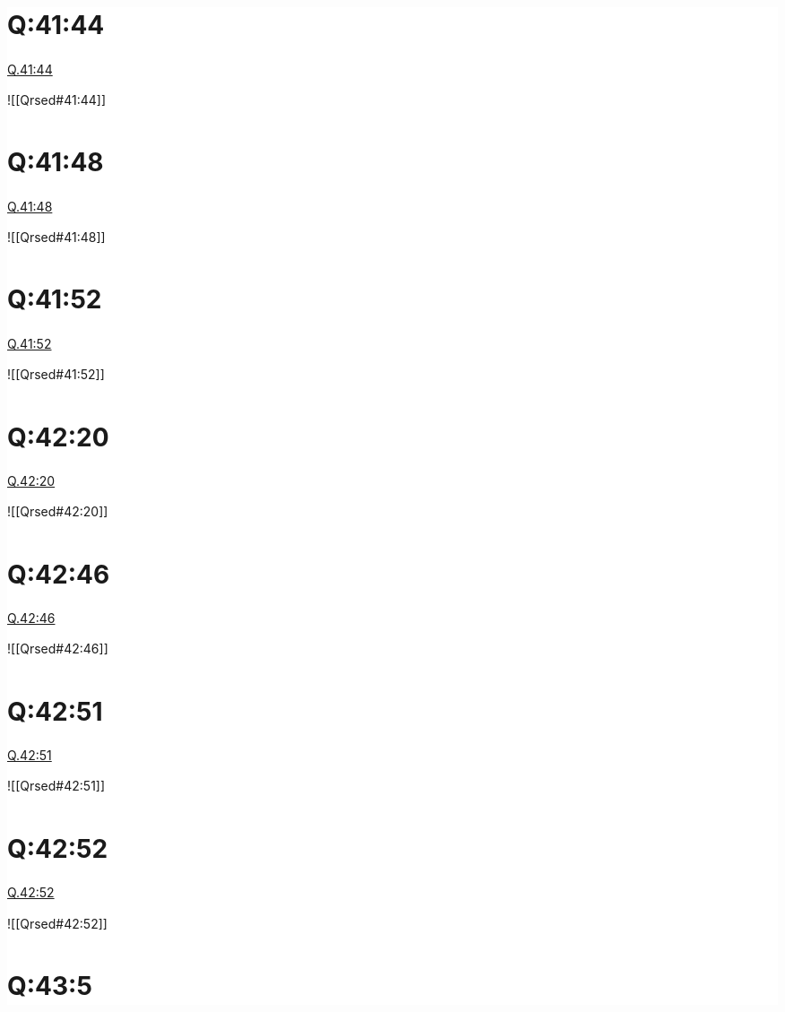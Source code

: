 # Q:41:44

[Q.41:44](https://quran.com/41:44/tafsirs/ar-tafsir-al-tabari)

![[Qrsed#41:44]]

# Q:41:48

[Q.41:48](https://quran.com/41:48/tafsirs/ar-tafsir-al-tabari)

![[Qrsed#41:48]]

# Q:41:52

[Q.41:52](https://quran.com/41:52/tafsirs/ar-tafsir-al-tabari)

![[Qrsed#41:52]]

# Q:42:20

[Q.42:20](https://quran.com/42:20/tafsirs/ar-tafsir-al-tabari)

![[Qrsed#42:20]]

# Q:42:46

[Q.42:46](https://quran.com/42:46/tafsirs/ar-tafsir-al-tabari)

![[Qrsed#42:46]]

# Q:42:51

[Q.42:51](https://quran.com/42:51/tafsirs/ar-tafsir-al-tabari)

![[Qrsed#42:51]]

# Q:42:52

[Q.42:52](https://quran.com/42:52/tafsirs/ar-tafsir-al-tabari)

![[Qrsed#42:52]]

# Q:43:5
